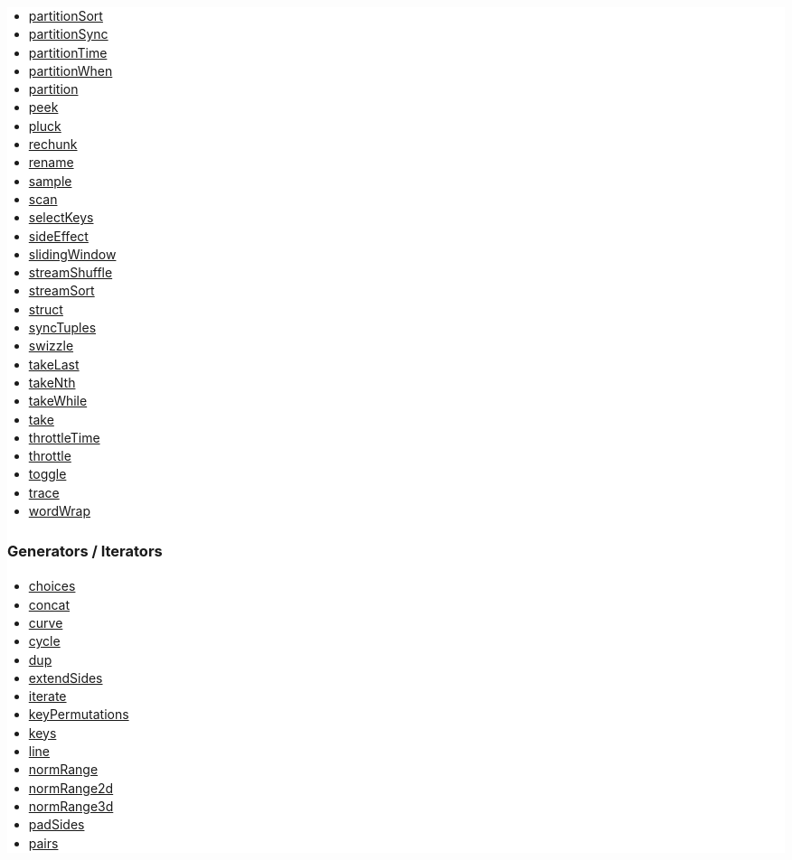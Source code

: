 - [partitionSort](https://github.com/thi-ng/umbrella/tree/develop/packages/transducers/src/partition-sort.ts)
- [partitionSync](https://github.com/thi-ng/umbrella/tree/develop/packages/transducers/src/partition-sync.ts)
- [partitionTime](https://github.com/thi-ng/umbrella/tree/develop/packages/transducers/src/partition-time.ts)
- [partitionWhen](https://github.com/thi-ng/umbrella/tree/develop/packages/transducers/src/partition-when.ts)
- [partition](https://github.com/thi-ng/umbrella/tree/develop/packages/transducers/src/partition.ts)
- [peek](https://github.com/thi-ng/umbrella/tree/develop/packages/transducers/src/peek.ts)
- [pluck](https://github.com/thi-ng/umbrella/tree/develop/packages/transducers/src/pluck.ts)
- [rechunk](https://github.com/thi-ng/umbrella/tree/develop/packages/transducers/src/rechunk.ts)
- [rename](https://github.com/thi-ng/umbrella/tree/develop/packages/transducers/src/rename.ts)
- [sample](https://github.com/thi-ng/umbrella/tree/develop/packages/transducers/src/sample.ts)
- [scan](https://github.com/thi-ng/umbrella/tree/develop/packages/transducers/src/scan.ts)
- [selectKeys](https://github.com/thi-ng/umbrella/tree/develop/packages/transducers/src/select-keys.ts)
- [sideEffect](https://github.com/thi-ng/umbrella/tree/develop/packages/transducers/src/side-effect.ts)
- [slidingWindow](https://github.com/thi-ng/umbrella/tree/develop/packages/transducers/src/sliding-window.ts)
- [streamShuffle](https://github.com/thi-ng/umbrella/tree/develop/packages/transducers/src/stream-shuffle.ts)
- [streamSort](https://github.com/thi-ng/umbrella/tree/develop/packages/transducers/src/stream-sort.ts)
- [struct](https://github.com/thi-ng/umbrella/tree/develop/packages/transducers/src/struct.ts)
- [syncTuples](https://github.com/thi-ng/umbrella/tree/develop/packages/transducers/src/syncTuples.ts)
- [swizzle](https://github.com/thi-ng/umbrella/tree/develop/packages/transducers/src/swizzle.ts)
- [takeLast](https://github.com/thi-ng/umbrella/tree/develop/packages/transducers/src/take-last.ts)
- [takeNth](https://github.com/thi-ng/umbrella/tree/develop/packages/transducers/src/take-nth.ts)
- [takeWhile](https://github.com/thi-ng/umbrella/tree/develop/packages/transducers/src/take-while.ts)
- [take](https://github.com/thi-ng/umbrella/tree/develop/packages/transducers/src/take.ts)
- [throttleTime](https://github.com/thi-ng/umbrella/tree/develop/packages/transducers/src/throttle-time.ts)
- [throttle](https://github.com/thi-ng/umbrella/tree/develop/packages/transducers/src/throttle.ts)
- [toggle](https://github.com/thi-ng/umbrella/tree/develop/packages/transducers/src/toggle.ts)
- [trace](https://github.com/thi-ng/umbrella/tree/develop/packages/transducers/src/trace.ts)
- [wordWrap](https://github.com/thi-ng/umbrella/tree/develop/packages/transducers/src/word-wrap.ts)

### Generators / Iterators

- [choices](https://github.com/thi-ng/umbrella/tree/develop/packages/transducers/src/choices.ts)
- [concat](https://github.com/thi-ng/umbrella/tree/develop/packages/transducers/src/concat.ts)
- [curve](https://github.com/thi-ng/umbrella/tree/develop/packages/transducers/src/curve.ts)
- [cycle](https://github.com/thi-ng/umbrella/tree/develop/packages/transducers/src/cycle.ts)
- [dup](https://github.com/thi-ng/umbrella/tree/develop/packages/transducers/src/dup.ts)
- [extendSides](https://github.com/thi-ng/umbrella/tree/develop/packages/transducers/src/extend-sides.ts)
- [iterate](https://github.com/thi-ng/umbrella/tree/develop/packages/transducers/src/iterate.ts)
- [keyPermutations](https://github.com/thi-ng/umbrella/tree/develop/packages/transducers/src/key-permutations.ts)
- [keys](https://github.com/thi-ng/umbrella/tree/develop/packages/transducers/src/keys.ts)
- [line](https://github.com/thi-ng/umbrella/tree/develop/packages/transducers/src/line.ts)
- [normRange](https://github.com/thi-ng/umbrella/tree/develop/packages/transducers/src/norm-range.ts)
- [normRange2d](https://github.com/thi-ng/umbrella/tree/develop/packages/transducers/src/norm-range.ts)
- [normRange3d](https://github.com/thi-ng/umbrella/tree/develop/packages/transducers/src/norm-range.ts)
- [padSides](https://github.com/thi-ng/umbrella/tree/develop/packages/transducers/src/pad-sides.ts)
- [pairs](https://github.com/thi-ng/umbrella/tree/develop/packages/transducers/src/pairs.ts)